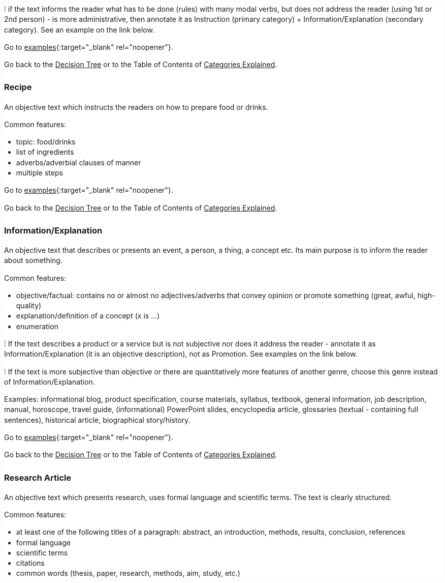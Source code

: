 ❕ if the text informs the reader what has to be done (rules) with many modal verbs, but does not address the reader (using 1st or 2nd person) - is more administrative, then annotate it as Instruction (primary category) + Information/Explanation (secondary category). See an example on the link below.

Go to [examples](Instruction_examples){:target="_blank" rel="noopener"}.

Go back to the [Decision Tree](#decision-tree) or to the Table of Contents of [Categories Explained](#categories-explained).

### Recipe
An objective text which instructs the readers on how to prepare food or drinks.

Common features:
*	topic: food/drinks
*	list of ingredients
*	adverbs/adverbial clauses of manner
*	multiple steps

Go to [examples](Recipe_examples){:target="_blank" rel="noopener"}.

Go back to the [Decision Tree](#decision-tree) or to the Table of Contents of [Categories Explained](#categories-explained).

### Information/Explanation
An objective text that describes or presents an event, a person, a thing, a concept etc. Its main purpose is to inform the reader about something.

Common features:
* objective/factual: contains no or almost no adjectives/adverbs that convey opinion or promote something (great, awful, high-quality)
* explanation/definition of a concept (x is …)
* enumeration

❕ If the text describes a product or a service but is not subjective nor does it address the reader - annotate it as Information/Explanation (it is an objective description), not as Promotion. See examples on the link below.

❕ If the text is more subjective than objective or there are quantitatively more features of another genre, choose this genre instead of Information/Explanation.

Examples: informational blog, product specification, course materials, syllabus, textbook, general information, job description, manual, horoscope, travel guide, (informational) PowerPoint slides, encyclopedia article, glossaries (textual - containing full sentences), historical article, biographical story/history.

Go to [examples](Information_Examples){:target="_blank" rel="noopener"}.

Go back to the [Decision Tree](#decision-tree) or to the Table of Contents of [Categories Explained](#categories-explained).

### Research Article
An objective text which presents research, uses formal language and scientific terms. The text is clearly structured.

Common features:
* at least one of the following titles of a paragraph: abstract, an introduction, methods, results, conclusion, references
*	formal language
*	scientific terms
*	citations
*	common words (thesis, paper, research, methods, aim, study, etc.)
